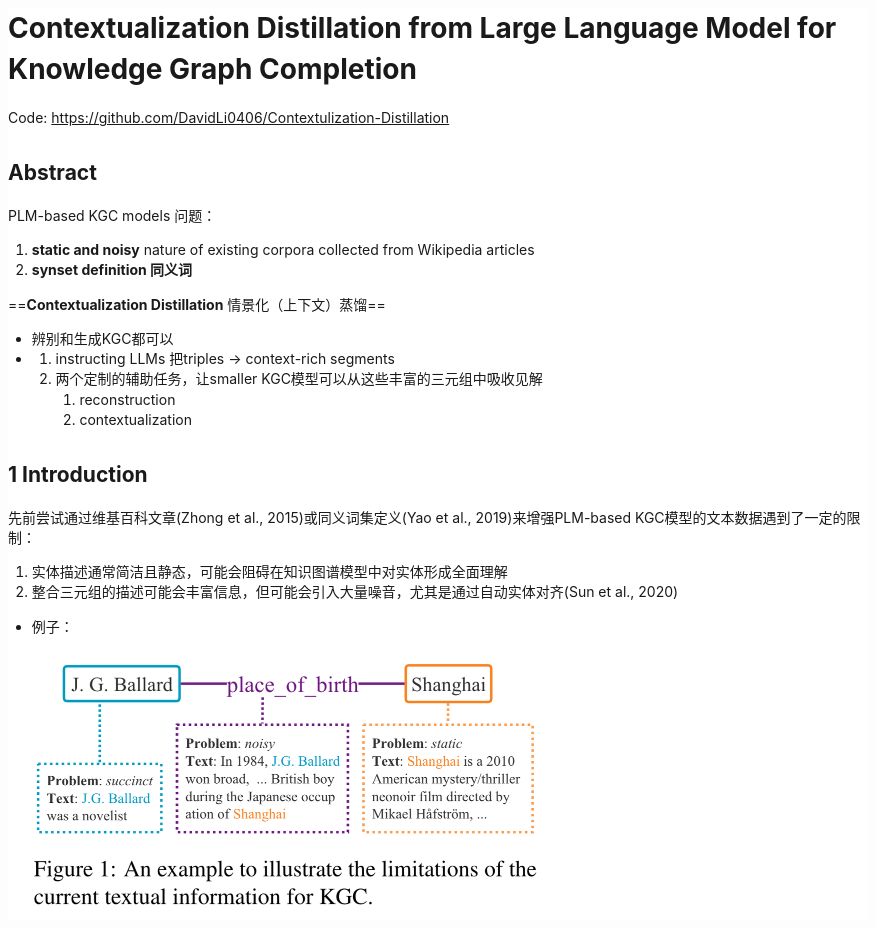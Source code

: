 # Contextualization Distillation from Large Language Model for Knowledge Graph Completion

Code: https://github.com/DavidLi0406/Contextulization-Distillation

## Abstract

PLM-based KGC models 问题：

1. **static and noisy** nature of existing corpora collected from Wikipedia articles
2. **synset definition 同义词**

==**Contextualization Distillation** 情景化（上下文）蒸馏==

- 辨别和生成KGC都可以
- 1. instructing LLMs 把triples -> context-rich segments
  2. 两个定制的辅助任务，让smaller KGC模型可以从这些丰富的三元组中吸收见解
     1. reconstruction
     2. contextualization

## 1 Introduction

先前尝试通过维基百科文章(Zhong et al., 2015)或同义词集定义(Yao et al., 2019)来增强PLM-based KGC模型的文本数据遇到了一定的限制：

1. 实体描述通常简洁且静态，可能会阻碍在知识图谱模型中对实体形成全面理解
2. 整合三元组的描述可能会丰富信息，但可能会引入大量噪音，尤其是通过自动实体对齐(Sun et al., 2020)

- 例子：

  <img src="./assets/CleanShot 2024-03-16 at 13.44.08@2x.png" alt="CleanShot 2024-03-16 at 13.44.08@2x" style="zoom:50%;" />
